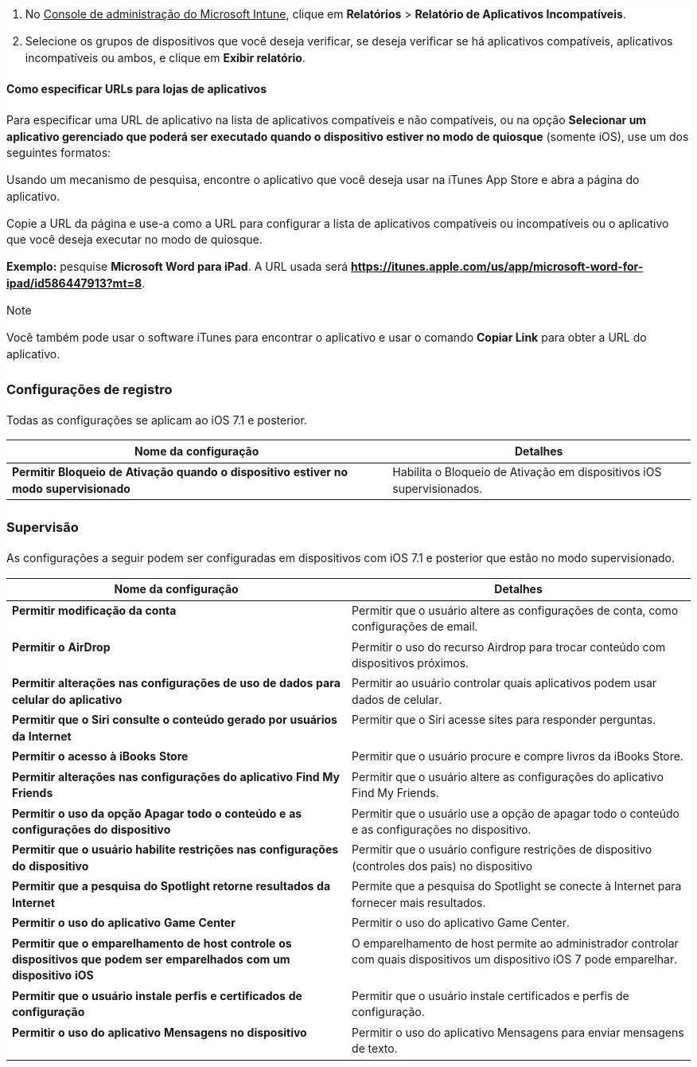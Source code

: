 1.  No [Console de administração do Microsoft Intune](https://manage.microsoft.com), clique em **Relatórios** &gt; **Relatório de Aplicativos Incompatíveis**.

2.  Selecione os grupos de dispositivos que você deseja verificar, se deseja verificar se há aplicativos compatíveis, aplicativos incompatíveis ou ambos, e clique em **Exibir relatório**.

#### Como especificar URLs para lojas de aplicativos
Para especificar uma URL de aplicativo na lista de aplicativos compatíveis e não compatíveis, ou na opção **Selecionar um aplicativo gerenciado que poderá ser executado quando o dispositivo estiver no modo de quiosque** (somente iOS), use um dos seguintes formatos:

Usando um mecanismo de pesquisa, encontre o aplicativo que você deseja usar na iTunes App Store e abra a página do aplicativo.

Copie a URL da página e use-a como a URL para configurar a lista de aplicativos compatíveis ou incompatíveis ou o aplicativo que você deseja executar no modo de quiosque.

**Exemplo:** pesquise **Microsoft Word para iPad**. A URL usada será **https://itunes.apple.com/us/app/microsoft-word-for-ipad/id586447913?mt=8**.

> [!NOTE]
> Você também pode usar o software iTunes para encontrar o aplicativo e usar o comando **Copiar Link** para obter a URL do aplicativo.

### Configurações de registro
Todas as configurações se aplicam ao iOS 7.1 e posterior.

|Nome da configuração|Detalhes|
|----------------|--------------------|
|**Permitir Bloqueio de Ativação quando o dispositivo estiver no modo supervisionado**|Habilita o Bloqueio de Ativação em dispositivos iOS supervisionados.|

### Supervisão
As configurações a seguir podem ser configuradas em dispositivos com iOS 7.1 e posterior que estão no modo supervisionado.

|Nome da configuração|Detalhes|
|----------------|--------------------|
|**Permitir modificação da conta**|Permitir que o usuário altere as configurações de conta, como configurações de email.|
|**Permitir o AirDrop**|Permitir o uso do recurso Airdrop para trocar conteúdo com dispositivos próximos.|
|**Permitir alterações nas configurações de uso de dados para celular do aplicativo**|Permitir ao usuário controlar quais aplicativos podem usar dados de celular.|
|**Permitir que o Siri consulte o conteúdo gerado por usuários da Internet**|Permitir que o Siri acesse sites para responder perguntas.|
|**Permitir o acesso à iBooks Store**|Permitir que o usuário procure e compre livros da iBooks Store.|
|**Permitir alterações nas configurações do aplicativo Find My Friends**|Permitir que o usuário altere as configurações do aplicativo Find My Friends.|
|**Permitir o uso da opção Apagar todo o conteúdo e as configurações do dispositivo**|Permitir que o usuário use a opção de apagar todo o conteúdo e as configurações no dispositivo.|
|**Permitir que o usuário habilite restrições nas configurações do dispositivo**|Permitir que o usuário configure restrições de dispositivo (controles dos pais) no dispositivo|
|**Permitir que a pesquisa do Spotlight retorne resultados da Internet**|Permite que a pesquisa do Spotlight se conecte à Internet para fornecer mais resultados.|
|**Permitir o uso do aplicativo Game Center**|Permitir o uso do aplicativo Game Center.|
|**Permitir que o emparelhamento de host controle os dispositivos que podem ser emparelhados com um dispositivo iOS**|O emparelhamento de host permite ao administrador controlar com quais dispositivos um dispositivo iOS 7 pode emparelhar.|
|**Permitir que o usuário instale perfis e certificados de configuração**|Permitir que o usuário instale certificados e perfis de configuração.|
|**Permitir o uso do aplicativo Mensagens no dispositivo**|Permitir o uso do aplicativo Mensagens para enviar mensagens de texto.|
